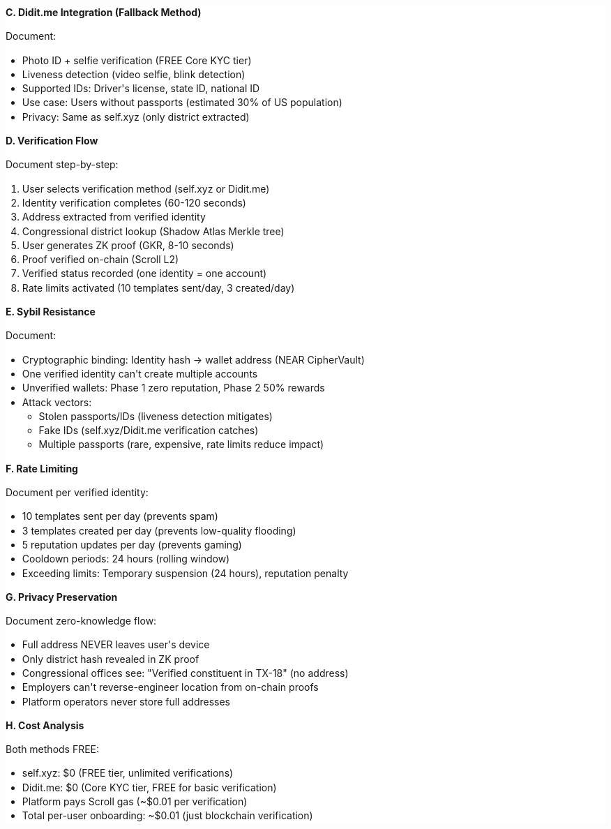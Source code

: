 **C. Didit.me Integration (Fallback Method)**

Document:
- Photo ID + selfie verification (FREE Core KYC tier)
- Liveness detection (video selfie, blink detection)
- Supported IDs: Driver's license, state ID, national ID
- Use case: Users without passports (estimated 30% of US population)
- Privacy: Same as self.xyz (only district extracted)

**D. Verification Flow**

Document step-by-step:
1. User selects verification method (self.xyz or Didit.me)
2. Identity verification completes (60-120 seconds)
3. Address extracted from verified identity
4. Congressional district lookup (Shadow Atlas Merkle tree)
5. User generates ZK proof (GKR, 8-10 seconds)
6. Proof verified on-chain (Scroll L2)
7. Verified status recorded (one identity = one account)
8. Rate limits activated (10 templates sent/day, 3 created/day)

**E. Sybil Resistance**

Document:
- Cryptographic binding: Identity hash → wallet address (NEAR CipherVault)
- One verified identity can't create multiple accounts
- Unverified wallets: Phase 1 zero reputation, Phase 2 50% rewards
- Attack vectors:
  - Stolen passports/IDs (liveness detection mitigates)
  - Fake IDs (self.xyz/Didit.me verification catches)
  - Multiple passports (rare, expensive, rate limits reduce impact)

**F. Rate Limiting**

Document per verified identity:
- 10 templates sent per day (prevents spam)
- 3 templates created per day (prevents low-quality flooding)
- 5 reputation updates per day (prevents gaming)
- Cooldown periods: 24 hours (rolling window)
- Exceeding limits: Temporary suspension (24 hours), reputation penalty

**G. Privacy Preservation**

Document zero-knowledge flow:
- Full address NEVER leaves user's device
- Only district hash revealed in ZK proof
- Congressional offices see: "Verified constituent in TX-18" (no address)
- Employers can't reverse-engineer location from on-chain proofs
- Platform operators never store full addresses

**H. Cost Analysis**

Both methods FREE:
- self.xyz: $0 (FREE tier, unlimited verifications)
- Didit.me: $0 (Core KYC tier, FREE for basic verification)
- Platform pays Scroll gas (~$0.01 per verification)
- Total per-user onboarding: ~$0.01 (just blockchain verification)
